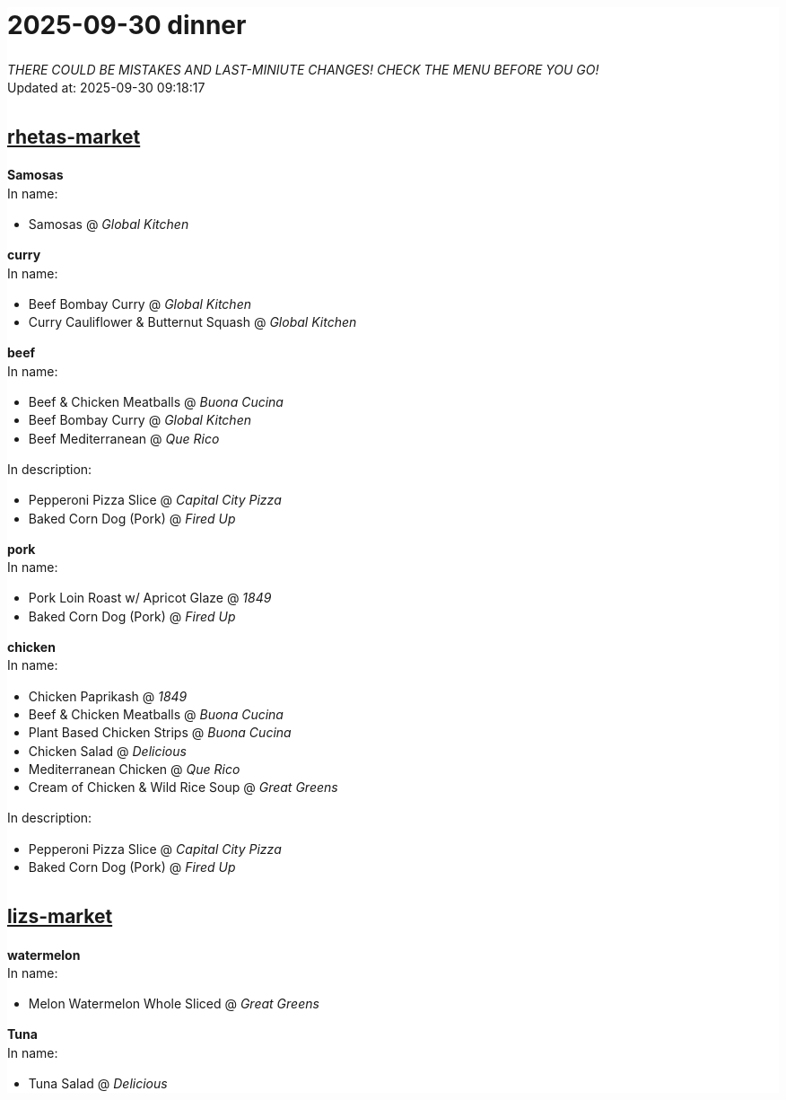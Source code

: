# 2025-09-30 dinner  
*THERE COULD BE MISTAKES AND LAST-MINIUTE CHANGES! CHECK THE MENU BEFORE YOU GO!*  
Updated at: 2025-09-30 09:18:17  
## [rhetas-market](https://wisc-housingdining.nutrislice.com/menu/rhetas-market/dinner/2025-09-30)  
**Samosas**  
In name:   
 - Samosas @ *Global Kitchen*  
  
**curry**  
In name:   
 - Beef Bombay Curry @ *Global Kitchen*  
 - Curry Cauliflower & Butternut Squash @ *Global Kitchen*  
  
**beef**  
In name:   
 - Beef & Chicken Meatballs @ *Buona Cucina*  
 - Beef Bombay Curry @ *Global Kitchen*  
 - Beef Mediterranean @ *Que Rico*  
  
In description:   
 - Pepperoni Pizza Slice @ *Capital City Pizza*  
 - Baked Corn Dog (Pork) @ *Fired Up*  
  
**pork**  
In name:   
 - Pork Loin Roast w/ Apricot Glaze @ *1849*  
 - Baked Corn Dog (Pork) @ *Fired Up*  
  
**chicken**  
In name:   
 - Chicken Paprikash @ *1849*  
 - Beef & Chicken Meatballs @ *Buona Cucina*  
 - Plant Based Chicken Strips @ *Buona Cucina*  
 - Chicken Salad @ *Delicious*  
 - Mediterranean Chicken @ *Que Rico*  
 - Cream of Chicken & Wild Rice Soup @ *Great Greens*  
  
In description:   
 - Pepperoni Pizza Slice @ *Capital City Pizza*  
 - Baked Corn Dog (Pork) @ *Fired Up*  
  
## [lizs-market](https://wisc-housingdining.nutrislice.com/menu/lizs-market/dinner/2025-09-30)  
**watermelon**  
In name:   
 - Melon Watermelon Whole Sliced @ *Great Greens*  
  
**Tuna**  
In name:   
 - Tuna Salad @ *Delicious*  
  